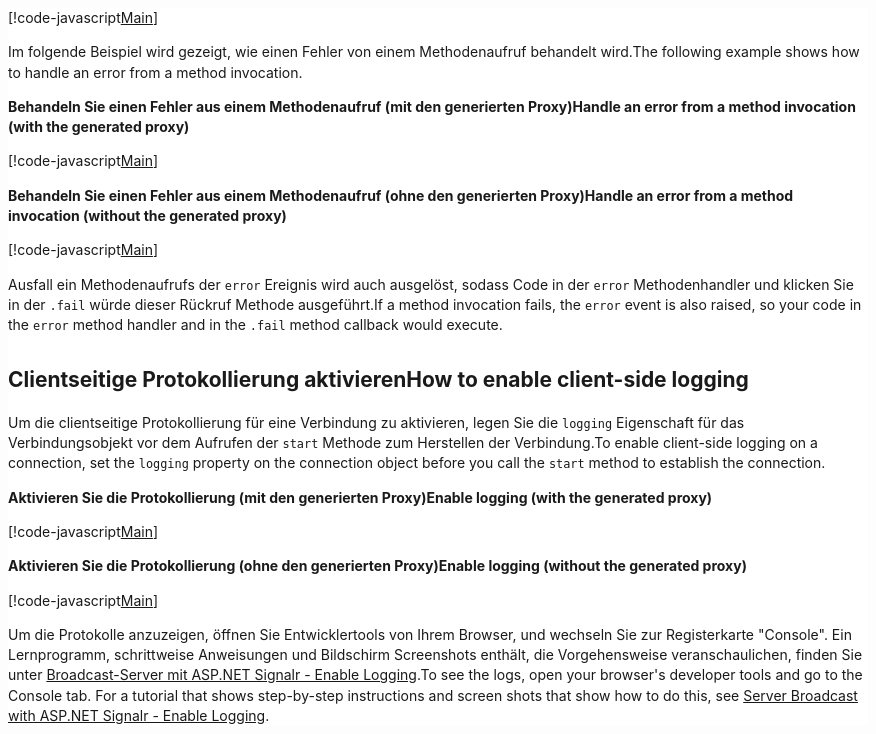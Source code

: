 [!code-javascript[Main](hubs-api-guide-javascript-client/samples/sample50.js?highlight=2)]

<span data-ttu-id="30548-343">Im folgende Beispiel wird gezeigt, wie einen Fehler von einem Methodenaufruf behandelt wird.</span><span class="sxs-lookup"><span data-stu-id="30548-343">The following example shows how to handle an error from a method invocation.</span></span>

<span data-ttu-id="30548-344">**Behandeln Sie einen Fehler aus einem Methodenaufruf (mit den generierten Proxy)**</span><span class="sxs-lookup"><span data-stu-id="30548-344">**Handle an error from a method invocation (with the generated proxy)**</span></span>

[!code-javascript[Main](hubs-api-guide-javascript-client/samples/sample51.js?highlight=2)]

<span data-ttu-id="30548-345">**Behandeln Sie einen Fehler aus einem Methodenaufruf (ohne den generierten Proxy)**</span><span class="sxs-lookup"><span data-stu-id="30548-345">**Handle an error from a method invocation (without the generated proxy)**</span></span>

[!code-javascript[Main](hubs-api-guide-javascript-client/samples/sample52.js?highlight=2)]

<span data-ttu-id="30548-346">Ausfall ein Methodenaufrufs der `error` Ereignis wird auch ausgelöst, sodass Code in der `error` Methodenhandler und klicken Sie in der `.fail` würde dieser Rückruf Methode ausgeführt.</span><span class="sxs-lookup"><span data-stu-id="30548-346">If a method invocation fails, the `error` event is also raised, so your code in the `error` method handler and in the `.fail` method callback would execute.</span></span>

<a id="logging"></a>

## <a name="how-to-enable-client-side-logging"></a><span data-ttu-id="30548-347">Clientseitige Protokollierung aktivieren</span><span class="sxs-lookup"><span data-stu-id="30548-347">How to enable client-side logging</span></span>

<span data-ttu-id="30548-348">Um die clientseitige Protokollierung für eine Verbindung zu aktivieren, legen Sie die `logging` Eigenschaft für das Verbindungsobjekt vor dem Aufrufen der `start` Methode zum Herstellen der Verbindung.</span><span class="sxs-lookup"><span data-stu-id="30548-348">To enable client-side logging on a connection, set the `logging` property on the connection object before you call the `start` method to establish the connection.</span></span>

<span data-ttu-id="30548-349">**Aktivieren Sie die Protokollierung (mit den generierten Proxy)**</span><span class="sxs-lookup"><span data-stu-id="30548-349">**Enable logging (with the generated proxy)**</span></span>

[!code-javascript[Main](hubs-api-guide-javascript-client/samples/sample53.js?highlight=1)]

<span data-ttu-id="30548-350">**Aktivieren Sie die Protokollierung (ohne den generierten Proxy)**</span><span class="sxs-lookup"><span data-stu-id="30548-350">**Enable logging (without the generated proxy)**</span></span>

[!code-javascript[Main](hubs-api-guide-javascript-client/samples/sample54.js?highlight=2)]

<span data-ttu-id="30548-351">Um die Protokolle anzuzeigen, öffnen Sie Entwicklertools von Ihrem Browser, und wechseln Sie zur Registerkarte "Console". Ein Lernprogramm, schrittweise Anweisungen und Bildschirm Screenshots enthält, die Vorgehensweise veranschaulichen, finden Sie unter [Broadcast-Server mit ASP.NET Signalr - Enable Logging](../getting-started/tutorial-server-broadcast-with-signalr.md#enablelogging).</span><span class="sxs-lookup"><span data-stu-id="30548-351">To see the logs, open your browser's developer tools and go to the Console tab. For a tutorial that shows step-by-step instructions and screen shots that show how to do this, see [Server Broadcast with ASP.NET Signalr - Enable Logging](../getting-started/tutorial-server-broadcast-with-signalr.md#enablelogging).</span></span>
